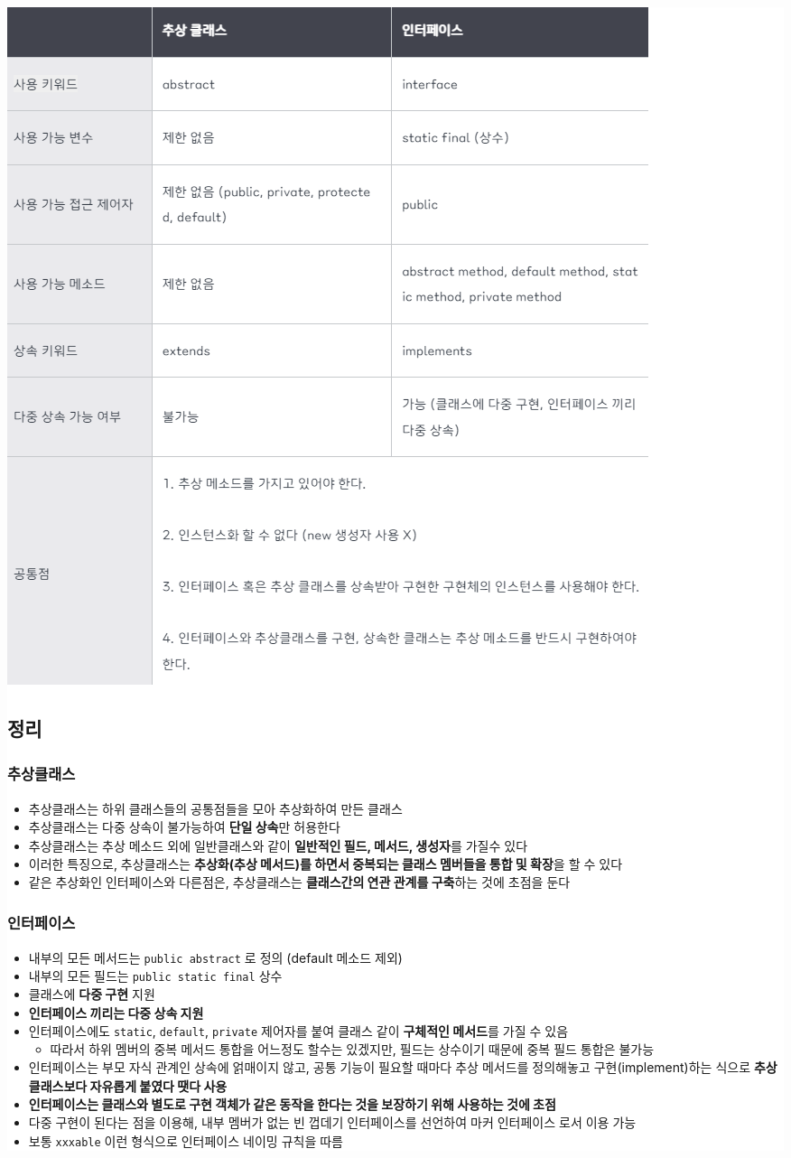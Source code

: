 ![Alt text](assets/%EC%B6%94%EC%83%81%20%EC%9D%B8%ED%84%B0%20%EB%B9%84%EA%B5%90.png)

## 정리
### 추상클래스
- 추상클래스는 하위 클래스들의 공통점들을 모아 추상화하여 만든 클래스
- 추상클래스는 다중 상속이 불가능하여 **단일 상속**만 허용한다
- 추상클래스는 추상 메소드 외에 일반클래스와 같이 **일반적인 필드, 메서드, 생성자**를 가질수 있다
- 이러한 특징으로, 추상클래스는 **추상화(추상 메서드)를 하면서 중복되는 클래스 멤버들을 통합 및 확장**을 할 수 있다
- 같은 추상화인 인터페이스와 다른점은, 추상클래스는 **클래스간의 연관 관계를 구축**하는 것에 초점을 둔다

### 인터페이스
- 내부의 모든 메서드는 `public abstract` 로 정의 (default 메소드 제외)
- 내부의 모든 필드는 `public static final` 상수
- 클래스에 **다중 구현** 지원
- **인터페이스 끼리는 다중 상속 지원**
- 인터페이스에도 `static`, `default`, `private` 제어자를 붙여 클래스 같이 **구체적인 메서드**를 가질 수 있음
    - 따라서 하위 멤버의 중복 메서드 통합을 어느정도 할수는 있겠지만, 필드는 상수이기 때문에 중복 필드 통합은 불가능
- 인터페이스는 부모 자식 관계인 상속에 얽매이지 않고, 공통 기능이 필요할 때마다 추상 메서드를 정의해놓고 구현(implement)하는 식으로 **추상클래스보다 자유롭게 붙였다 땟다 사용**
- **인터페이스는 클래스와 별도로 구현 객체가 같은 동작을 한다는 것을 보장하기 위해 사용하는 것에 초점**
- 다중 구현이 된다는 점을 이용해, 내부 멤버가 없는 빈 껍데기 인터페이스를 선언하여 마커 인터페이스 로서 이용 가능
- 보통 `xxxable` 이런 형식으로 인터페이스 네이밍 규칙을 따름